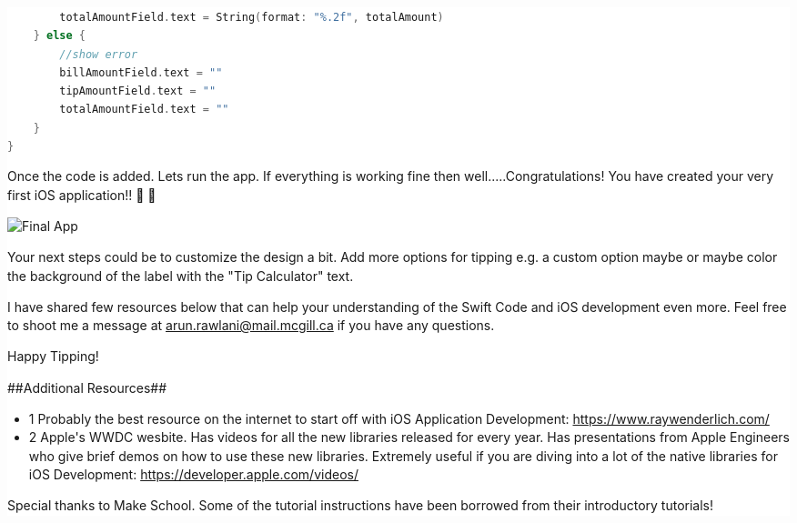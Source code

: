 ```swift
        totalAmountField.text = String(format: "%.2f", totalAmount)
    } else {
        //show error
        billAmountField.text = ""
        tipAmountField.text = ""
        totalAmountField.text = ""
    }
}
```
Once the code is added. Lets run the app. If everything is working fine then well.....Congratulations! You have created your very first iOS application!! :apple: :apple:

![Final App](https://github.com/arunrawlani/iOSTutorial_HackMcGill/blob/master/Images%20for%20Tutorial/finalapp.png)

Your next steps could be to customize the design a bit. Add more options for tipping e.g. a custom option maybe or maybe color the background of the label with the "Tip Calculator" text.

I have shared few resources below that can help your understanding of the Swift Code and iOS development even more. Feel free to shoot me a message at arun.rawlani@mail.mcgill.ca if you have any questions.

Happy Tipping! 

##Additional Resources##
* 1 Probably the best resource on the internet to start off with iOS Application Development: https://www.raywenderlich.com/
* 2 Apple's WWDC wesbite. Has videos for all the new libraries released for every year. Has presentations from Apple Engineers who give brief demos on how to use these new libraries. Extremely useful if you are diving into a lot of the native libraries for iOS Development: https://developer.apple.com/videos/

Special thanks to Make School. Some of the tutorial instructions have been borrowed from their introductory tutorials!

